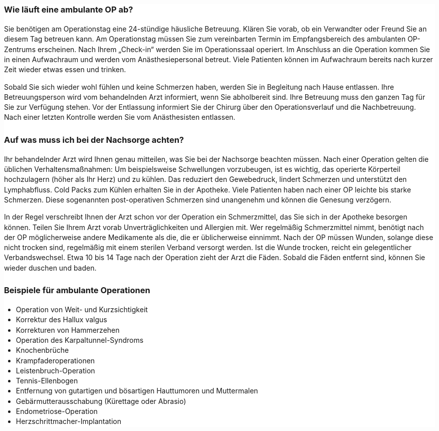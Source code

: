 ### Wie läuft eine ambulante OP ab?

Sie benötigen am Operationstag eine 24-stündige häusliche Betreuung. Klären
Sie vorab, ob ein Verwandter oder Freund Sie an diesem Tag betreuen kann. Am
Operationstag müssen Sie zum vereinbarten Termin im Empfangsbereich des
ambulanten OP-Zentrums erscheinen. Nach Ihrem „Check-in“ werden Sie im
Operationssaal operiert. Im Anschluss an die Operation kommen Sie in einen
Aufwachraum und werden vom Anästhesiepersonal betreut. Viele Patienten können
im Aufwachraum bereits nach kurzer Zeit wieder etwas essen und trinken.

Sobald Sie sich wieder wohl fühlen und keine Schmerzen haben, werden Sie in
Begleitung nach Hause entlassen. Ihre Betreuungsperson wird vom behandelnden
Arzt informiert, wenn Sie abholbereit sind. Ihre Betreuung muss den ganzen Tag
für Sie zur Verfügung stehen. Vor der Entlassung informiert Sie der Chirurg
über den Operationsverlauf und die Nachbetreuung. Nach einer letzten Kontrolle
werden Sie vom Anästhesisten entlassen.

### Auf was muss ich bei der Nachsorge achten?

Ihr behandelnder Arzt wird Ihnen genau mitteilen, was Sie bei der Nachsorge
beachten müssen. Nach einer Operation gelten die üblichen Verhaltensmaßnahmen:
Um beispielsweise Schwellungen vorzubeugen, ist es wichtig, das operierte
Körperteil hochzulagern (höher als Ihr Herz) und zu kühlen. Das reduziert den
Gewebedruck, lindert Schmerzen und unterstützt den Lymphabfluss. Cold Packs
zum Kühlen erhalten Sie in der Apotheke. Viele Patienten haben nach einer OP
leichte bis starke Schmerzen. Diese sogenannten post-operativen Schmerzen sind
unangenehm und können die Genesung verzögern.

In der Regel verschreibt Ihnen der Arzt schon vor der Operation ein
Schmerzmittel, das Sie sich in der Apotheke besorgen können. Teilen Sie Ihrem
Arzt vorab Unverträglichkeiten und Allergien mit. Wer regelmäßig Schmerzmittel
nimmt, benötigt nach der OP möglicherweise andere Medikamente als die, die er
üblicherweise einnimmt. Nach der OP müssen Wunden, solange diese nicht trocken
sind, regelmäßig mit einem sterilen Verband versorgt werden. Ist die Wunde
trocken, reicht ein gelegentlicher Verbandswechsel. Etwa 10 bis 14 Tage nach
der Operation zieht der Arzt die Fäden. Sobald die Fäden entfernt sind, können
Sie wieder duschen und baden.

### Beispiele für ambulante Operationen

  * Operation von Weit- und Kurzsichtigkeit
  * Korrektur des Hallux valgus
  * Korrekturen von Hammerzehen
  * Operation des Karpaltunnel-Syndroms
  * Knochenbrüche
  * Krampfaderoperationen
  * Leistenbruch-Operation
  * Tennis-Ellenbogen
  * Entfernung von gutartigen und bösartigen Hauttumoren und Muttermalen
  * Gebärmutterausschabung (Kürettage oder Abrasio)
  * Endometriose-Operation
  * Herzschrittmacher-Implantation
